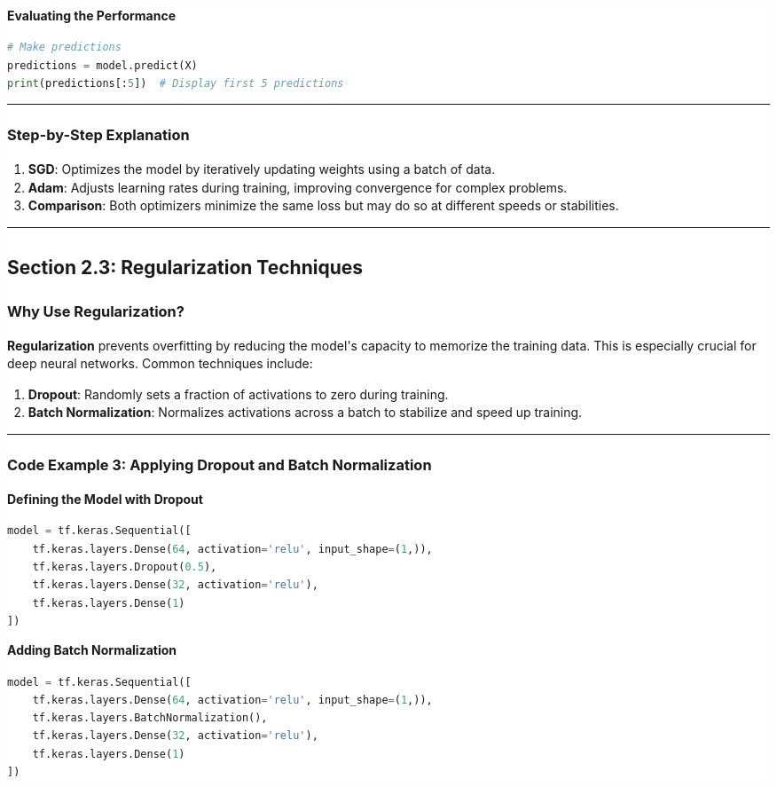 **Evaluating the Performance**

```python
# Make predictions
predictions = model.predict(X)
print(predictions[:5])  # Display first 5 predictions

```

---

### Step-by-Step Explanation

1. **SGD**: Optimizes the model by iteratively updating weights using a batch of data.
2. **Adam**: Adjusts learning rates during training, improving convergence for complex problems.
3. **Comparison**: Both optimizers minimize the same loss but may do so at different speeds or stabilities.

---

## Section 2.3: Regularization Techniques

### Why Use Regularization?

**Regularization** prevents overfitting by reducing the model's capacity to memorize the training data. This is especially crucial for deep neural networks. Common techniques include:

1. **Dropout**: Randomly sets a fraction of activations to zero during training.
2. **Batch Normalization**: Normalizes activations across a batch to stabilize and speed up training.

---

### Code Example 3: Applying Dropout and Batch Normalization

**Defining the Model with Dropout**

```python
model = tf.keras.Sequential([
    tf.keras.layers.Dense(64, activation='relu', input_shape=(1,)),
    tf.keras.layers.Dropout(0.5),
    tf.keras.layers.Dense(32, activation='relu'),
    tf.keras.layers.Dense(1)
])

```

**Adding Batch Normalization**

```python
model = tf.keras.Sequential([
    tf.keras.layers.Dense(64, activation='relu', input_shape=(1,)),
    tf.keras.layers.BatchNormalization(),
    tf.keras.layers.Dense(32, activation='relu'),
    tf.keras.layers.Dense(1)
])

```

